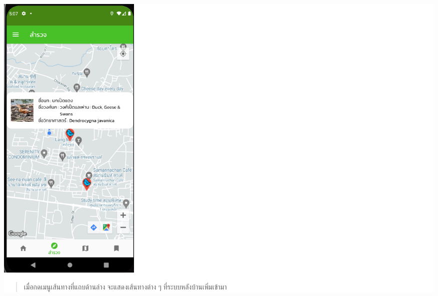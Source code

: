   <img src="ui_images/mobile/35.png" width="260"/>
</p>

> เมื่อกดเมนูเส้นทางที่แถบด้านล่าง จะแสดงเส้นทางต่าง ๆ ที่ระบบหลังบ้านเพิ่มเข้ามา

<p align="center">
